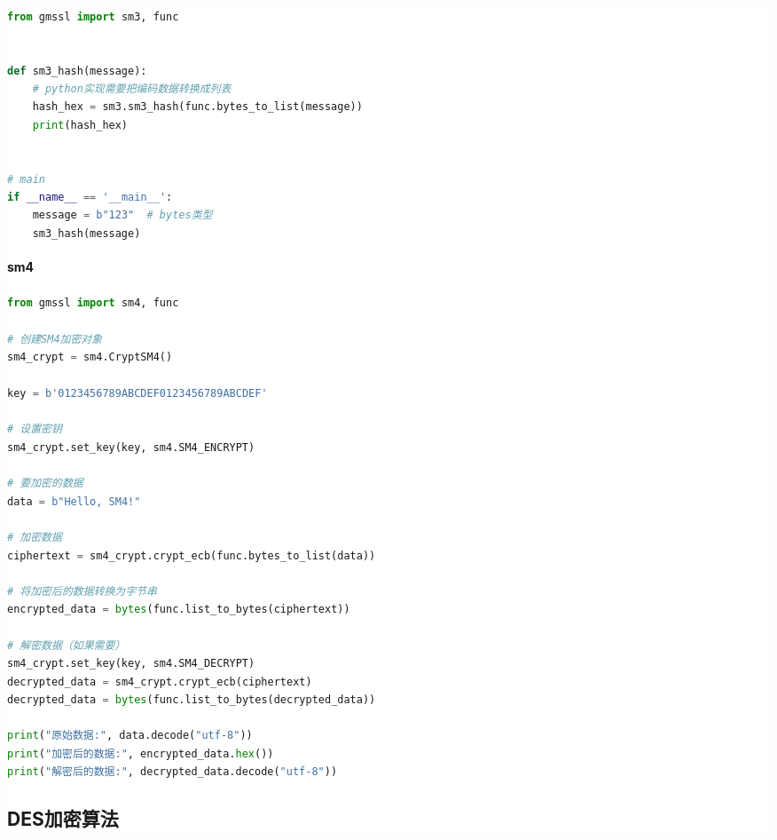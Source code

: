 ```python
from gmssl import sm3, func


def sm3_hash(message):
    # python实现需要把编码数据转换成列表
    hash_hex = sm3.sm3_hash(func.bytes_to_list(message))
    print(hash_hex)


# main
if __name__ == '__main__':
    message = b"123"  # bytes类型
    sm3_hash(message)

```

#### sm4

```python
from gmssl import sm4, func

# 创建SM4加密对象
sm4_crypt = sm4.CryptSM4()

key = b'0123456789ABCDEF0123456789ABCDEF'

# 设置密钥
sm4_crypt.set_key(key, sm4.SM4_ENCRYPT)

# 要加密的数据
data = b"Hello, SM4!"

# 加密数据
ciphertext = sm4_crypt.crypt_ecb(func.bytes_to_list(data))

# 将加密后的数据转换为字节串
encrypted_data = bytes(func.list_to_bytes(ciphertext))

# 解密数据（如果需要）
sm4_crypt.set_key(key, sm4.SM4_DECRYPT)
decrypted_data = sm4_crypt.crypt_ecb(ciphertext)
decrypted_data = bytes(func.list_to_bytes(decrypted_data))

print("原始数据:", data.decode("utf-8"))
print("加密后的数据:", encrypted_data.hex())
print("解密后的数据:", decrypted_data.decode("utf-8"))

```



## DES加密算法
